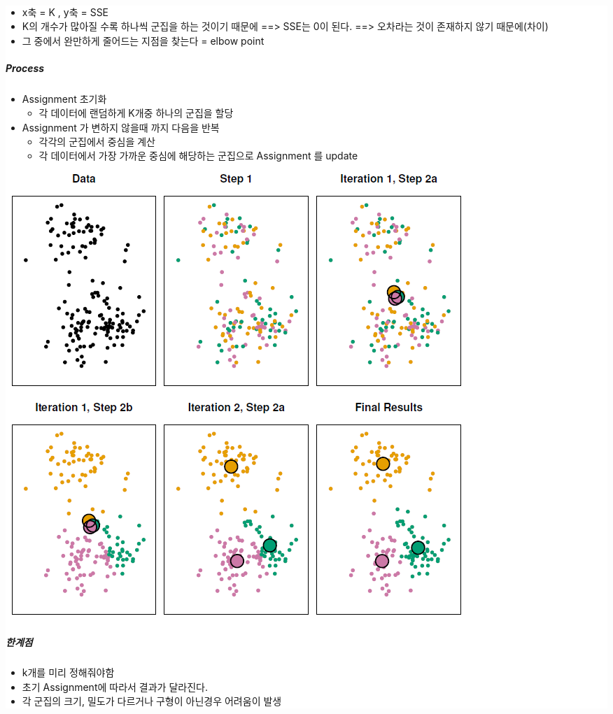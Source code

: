 - x축 = K , y축 = SSE
- K의 개수가 많아질 수록 하나씩 군집을 하는 것이기 때문에 ==> SSE는 0이 된다. ==> 오차라는 것이 존재하지 않기 때문에(차이)
- 그 중에서 완만하게 줄어드는 지점을 찾는다 = elbow point



##### Process

- Assignment 초기화
  - 각 데이터에 랜덤하게 K개중 하나의 군집을 할당
- Assignment 가 변하지 않을때 까지 다음을 반복
  - 각각의 군집에서 중심을 계산
  - 각 데이터에서 가장 가까운 중심에 해당하는 군집으로 Assignment 를 update

![image-20220505165006606](socar2.assets/image-20220505165006606.png)



##### 한계점

- k개를 미리 정해줘야함
- 초기 Assignment에 따라서 결과가 달라진다.
- 각 군집의 크기, 밀도가 다르거나 구형이 아닌경우 어려움이 발생
